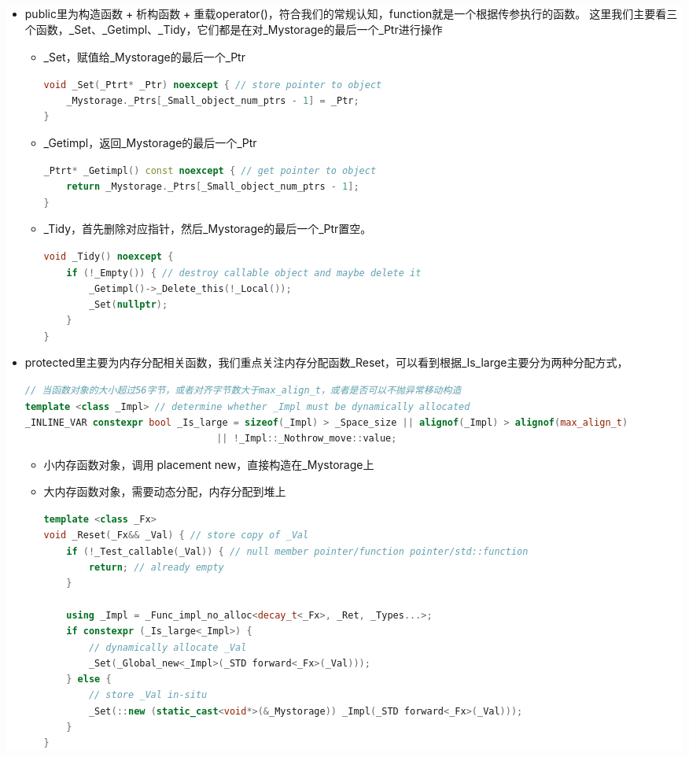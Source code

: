 * public里为构造函数 + 析构函数 + 重载operator()，符合我们的常规认知，function就是一个根据传参执行的函数。
  这里我们主要看三个函数，_Set、_Getimpl、_Tidy，它们都是在对_Mystorage的最后一个_Ptr进行操作
  * _Set，赋值给_Mystorage的最后一个_Ptr

    ``` c++
    void _Set(_Ptrt* _Ptr) noexcept { // store pointer to object
        _Mystorage._Ptrs[_Small_object_num_ptrs - 1] = _Ptr;
    }
    ```

  * _Getimpl，返回_Mystorage的最后一个_Ptr

    ``` c++
    _Ptrt* _Getimpl() const noexcept { // get pointer to object
        return _Mystorage._Ptrs[_Small_object_num_ptrs - 1];
    }
    ```

  * _Tidy，首先删除对应指针，然后_Mystorage的最后一个_Ptr置空。

    ``` c++
    void _Tidy() noexcept {
        if (!_Empty()) { // destroy callable object and maybe delete it
            _Getimpl()->_Delete_this(!_Local());
            _Set(nullptr);
        }
    }
    ```

* protected里主要为内存分配相关函数，我们重点关注内存分配函数_Reset，可以看到根据_Is_large主要分为两种分配方式，

  ``` c++
  // 当函数对象的大小超过56字节，或者对齐字节数大于max_align_t，或者是否可以不抛异常移动构造
  template <class _Impl> // determine whether _Impl must be dynamically allocated
  _INLINE_VAR constexpr bool _Is_large = sizeof(_Impl) > _Space_size || alignof(_Impl) > alignof(max_align_t)
                                    || !_Impl::_Nothrow_move::value;
  ```

  * 小内存函数对象，调用 placement new，直接构造在_Mystorage上
  * 大内存函数对象，需要动态分配，内存分配到堆上

    ``` c++
    template <class _Fx>
    void _Reset(_Fx&& _Val) { // store copy of _Val
        if (!_Test_callable(_Val)) { // null member pointer/function pointer/std::function
            return; // already empty
        }

        using _Impl = _Func_impl_no_alloc<decay_t<_Fx>, _Ret, _Types...>;
        if constexpr (_Is_large<_Impl>) {
            // dynamically allocate _Val
            _Set(_Global_new<_Impl>(_STD forward<_Fx>(_Val)));
        } else {
            // store _Val in-situ
            _Set(::new (static_cast<void*>(&_Mystorage)) _Impl(_STD forward<_Fx>(_Val)));
        }
    }
    ```
